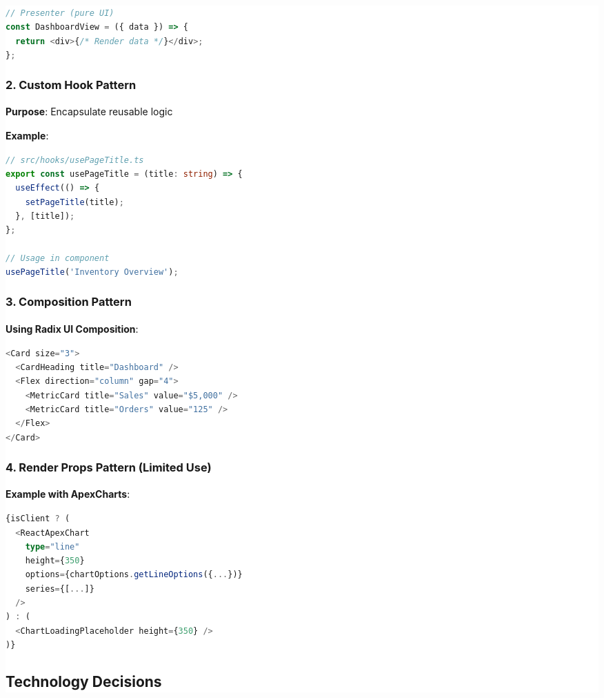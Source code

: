 ```typescript
// Presenter (pure UI)
const DashboardView = ({ data }) => {
  return <div>{/* Render data */}</div>;
};
```

### 2. Custom Hook Pattern

**Purpose**: Encapsulate reusable logic

**Example**:
```typescript
// src/hooks/usePageTitle.ts
export const usePageTitle = (title: string) => {
  useEffect(() => {
    setPageTitle(title);
  }, [title]);
};

// Usage in component
usePageTitle('Inventory Overview');
```

### 3. Composition Pattern

**Using Radix UI Composition**:
```typescript
<Card size="3">
  <CardHeading title="Dashboard" />
  <Flex direction="column" gap="4">
    <MetricCard title="Sales" value="$5,000" />
    <MetricCard title="Orders" value="125" />
  </Flex>
</Card>
```

### 4. Render Props Pattern (Limited Use)

**Example with ApexCharts**:
```typescript
{isClient ? (
  <ReactApexChart
    type="line"
    height={350}
    options={chartOptions.getLineOptions({...})}
    series={[...]}
  />
) : (
  <ChartLoadingPlaceholder height={350} />
)}
```

## Technology Decisions
